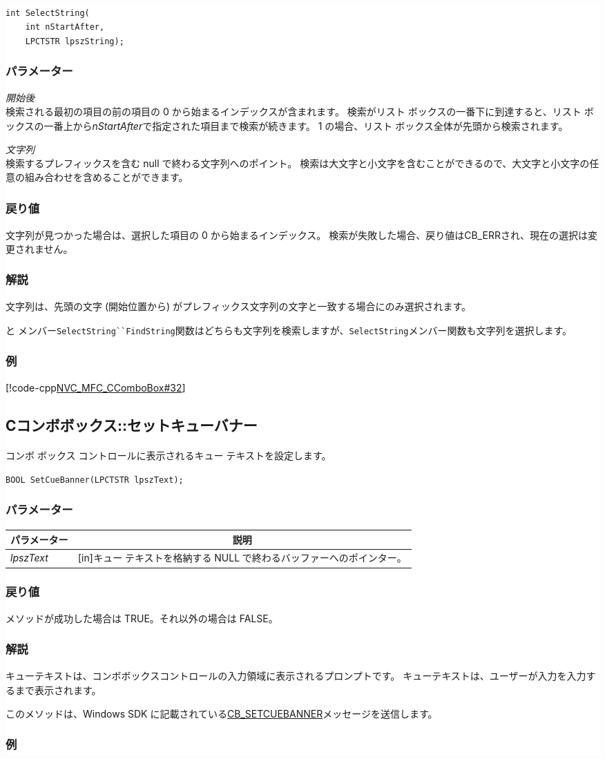 ```
int SelectString(
    int nStartAfter,
    LPCTSTR lpszString);
```

### <a name="parameters"></a>パラメーター

*開始後*<br/>
検索される最初の項目の前の項目の 0 から始まるインデックスが含まれます。 検索がリスト ボックスの一番下に到達すると、リスト ボックスの一番上から*nStartAfter*で指定された項目まで検索が続きます。 1 の場合、リスト ボックス全体が先頭から検索されます。

*文字列*<br/>
検索するプレフィックスを含む null で終わる文字列へのポイント。 検索は大文字と小文字を含むことができるので、大文字と小文字の任意の組み合わせを含めることができます。

### <a name="return-value"></a>戻り値

文字列が見つかった場合は、選択した項目の 0 から始まるインデックス。 検索が失敗した場合、戻り値はCB_ERRされ、現在の選択は変更されません。

### <a name="remarks"></a>解説

文字列は、先頭の文字 (開始位置から) がプレフィックス文字列の文字と一致する場合にのみ選択されます。

と メンバー`SelectString``FindString`関数はどちらも文字列を検索しますが、`SelectString`メンバー関数も文字列を選択します。

### <a name="example"></a>例

[!code-cpp[NVC_MFC_CComboBox#32](../../mfc/reference/codesnippet/cpp/ccombobox-class_32.cpp)]

## <a name="ccomboboxsetcuebanner"></a><a name="setcuebanner"></a>Cコンボボックス::セットキューバナー

コンボ ボックス コントロールに表示されるキュー テキストを設定します。

```
BOOL SetCueBanner(LPCTSTR lpszText);
```

### <a name="parameters"></a>パラメーター

|パラメーター|説明|
|---------------|-----------------|
|*lpszText*|[in]キュー テキストを格納する NULL で終わるバッファーへのポインター。|

### <a name="return-value"></a>戻り値

メソッドが成功した場合は TRUE。それ以外の場合は FALSE。

### <a name="remarks"></a>解説

キューテキストは、コンボボックスコントロールの入力領域に表示されるプロンプトです。 キューテキストは、ユーザーが入力を入力するまで表示されます。

このメソッドは、Windows SDK に記載されている[CB_SETCUEBANNER](/windows/win32/Controls/cb-setcuebanner)メッセージを送信します。

### <a name="example"></a>例
